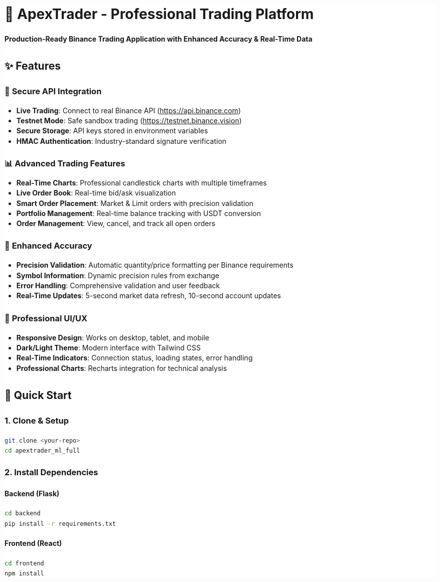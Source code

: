 # 🚀 ApexTrader - Professional Trading Platform

**Production-Ready Binance Trading Application with Enhanced Accuracy & Real-Time Data**

## ✨ Features

### 🔐 **Secure API Integration**
- **Live Trading**: Connect to real Binance API (https://api.binance.com)
- **Testnet Mode**: Safe sandbox trading (https://testnet.binance.vision)
- **Secure Storage**: API keys stored in environment variables
- **HMAC Authentication**: Industry-standard signature verification

### 📊 **Advanced Trading Features**
- **Real-Time Charts**: Professional candlestick charts with multiple timeframes
- **Live Order Book**: Real-time bid/ask visualization
- **Smart Order Placement**: Market & Limit orders with precision validation
- **Portfolio Management**: Real-time balance tracking with USDT conversion
- **Order Management**: View, cancel, and track all open orders

### 🎯 **Enhanced Accuracy**
- **Precision Validation**: Automatic quantity/price formatting per Binance requirements
- **Symbol Information**: Dynamic precision rules from exchange
- **Error Handling**: Comprehensive validation and user feedback
- **Real-Time Updates**: 5-second market data refresh, 10-second account updates

### 🎨 **Professional UI/UX**
- **Responsive Design**: Works on desktop, tablet, and mobile
- **Dark/Light Theme**: Modern interface with Tailwind CSS
- **Real-Time Indicators**: Connection status, loading states, error handling
- **Professional Charts**: Recharts integration for technical analysis

## 🚀 Quick Start

### 1. **Clone & Setup**
```bash
git clone <your-repo>
cd apextrader_ml_full
```

### 2. **Install Dependencies**

#### Backend (Flask)
```bash
cd backend
pip install -r requirements.txt
```

#### Frontend (React)
```bash
cd frontend
npm install
```
